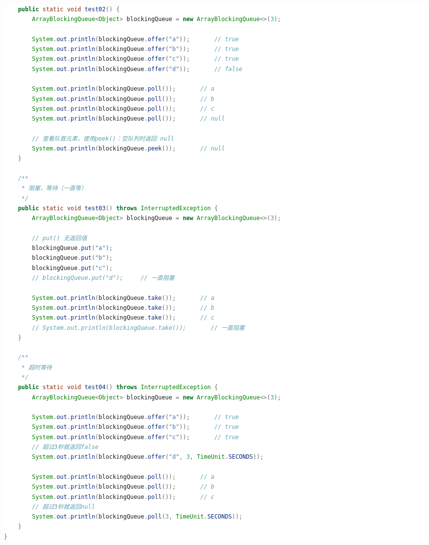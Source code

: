 ```java
    public static void test02() {
        ArrayBlockingQueue<Object> blockingQueue = new ArrayBlockingQueue<>(3);

        System.out.println(blockingQueue.offer("a"));       // true
        System.out.println(blockingQueue.offer("b"));       // true
        System.out.println(blockingQueue.offer("c"));       // true
        System.out.println(blockingQueue.offer("d"));       // false

        System.out.println(blockingQueue.poll());       // a
        System.out.println(blockingQueue.poll());       // b
        System.out.println(blockingQueue.poll());       // c
        System.out.println(blockingQueue.poll());       // null

        // 查看队首元素，使用peek()：空队列时返回 null
        System.out.println(blockingQueue.peek());       // null
    }

    /**
     * 阻塞，等待（一直等）
     */
    public static void test03() throws InterruptedException {
        ArrayBlockingQueue<Object> blockingQueue = new ArrayBlockingQueue<>(3);

        // put() 无返回值
        blockingQueue.put("a");
        blockingQueue.put("b");
        blockingQueue.put("c");
        // blockingQueue.put("d");     // 一直阻塞

        System.out.println(blockingQueue.take());       // a
        System.out.println(blockingQueue.take());       // b
        System.out.println(blockingQueue.take());       // c
        // System.out.println(blockingQueue.take());       // 一直阻塞
    }

    /**
     * 超时等待
     */
    public static void test04() throws InterruptedException {
        ArrayBlockingQueue<Object> blockingQueue = new ArrayBlockingQueue<>(3);

        System.out.println(blockingQueue.offer("a"));       // true
        System.out.println(blockingQueue.offer("b"));       // true
        System.out.println(blockingQueue.offer("c"));       // true
        // 超过3秒就返回false
        System.out.println(blockingQueue.offer("d", 3, TimeUnit.SECONDS));

        System.out.println(blockingQueue.poll());       // a
        System.out.println(blockingQueue.poll());       // b
        System.out.println(blockingQueue.poll());       // c
        // 超过3秒就返回null
        System.out.println(blockingQueue.poll(3, TimeUnit.SECONDS));
    }
}
```

